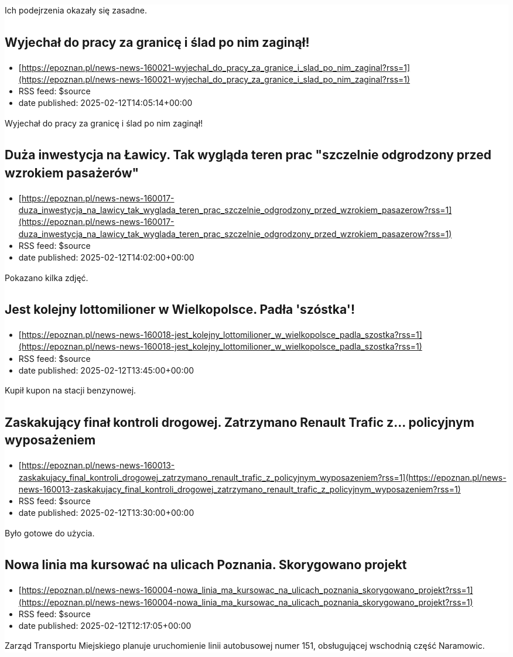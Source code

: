 Ich podejrzenia okazały się zasadne.

## Wyjechał do pracy za granicę i ślad po nim zaginął!
 - [https://epoznan.pl/news-news-160021-wyjechal_do_pracy_za_granice_i_slad_po_nim_zaginal?rss=1](https://epoznan.pl/news-news-160021-wyjechal_do_pracy_za_granice_i_slad_po_nim_zaginal?rss=1)
 - RSS feed: $source
 - date published: 2025-02-12T14:05:14+00:00

Wyjechał do pracy za granicę i ślad po nim zaginął!

## Duża inwestycja na Ławicy. Tak wygląda teren prac &quot;szczelnie odgrodzony przed wzrokiem pasażerów&quot;
 - [https://epoznan.pl/news-news-160017-duza_inwestycja_na_lawicy_tak_wyglada_teren_prac_szczelnie_odgrodzony_przed_wzrokiem_pasazerow?rss=1](https://epoznan.pl/news-news-160017-duza_inwestycja_na_lawicy_tak_wyglada_teren_prac_szczelnie_odgrodzony_przed_wzrokiem_pasazerow?rss=1)
 - RSS feed: $source
 - date published: 2025-02-12T14:02:00+00:00

Pokazano kilka zdjęć.

## Jest kolejny lottomilioner w Wielkopolsce. Padła &#039;szóstka&#039;!
 - [https://epoznan.pl/news-news-160018-jest_kolejny_lottomilioner_w_wielkopolsce_padla_szostka?rss=1](https://epoznan.pl/news-news-160018-jest_kolejny_lottomilioner_w_wielkopolsce_padla_szostka?rss=1)
 - RSS feed: $source
 - date published: 2025-02-12T13:45:00+00:00

Kupił kupon na stacji benzynowej.

## Zaskakujący finał kontroli drogowej. Zatrzymano  Renault Trafic z... policyjnym wyposażeniem
 - [https://epoznan.pl/news-news-160013-zaskakujacy_final_kontroli_drogowej_zatrzymano_renault_trafic_z_policyjnym_wyposazeniem?rss=1](https://epoznan.pl/news-news-160013-zaskakujacy_final_kontroli_drogowej_zatrzymano_renault_trafic_z_policyjnym_wyposazeniem?rss=1)
 - RSS feed: $source
 - date published: 2025-02-12T13:30:00+00:00

Było gotowe do użycia.

## Nowa linia ma kursować na ulicach Poznania. Skorygowano projekt
 - [https://epoznan.pl/news-news-160004-nowa_linia_ma_kursowac_na_ulicach_poznania_skorygowano_projekt?rss=1](https://epoznan.pl/news-news-160004-nowa_linia_ma_kursowac_na_ulicach_poznania_skorygowano_projekt?rss=1)
 - RSS feed: $source
 - date published: 2025-02-12T12:17:05+00:00

Zarząd Transportu Miejskiego planuje uruchomienie linii autobusowej numer 151, obsługującej wschodnią część Naramowic.
